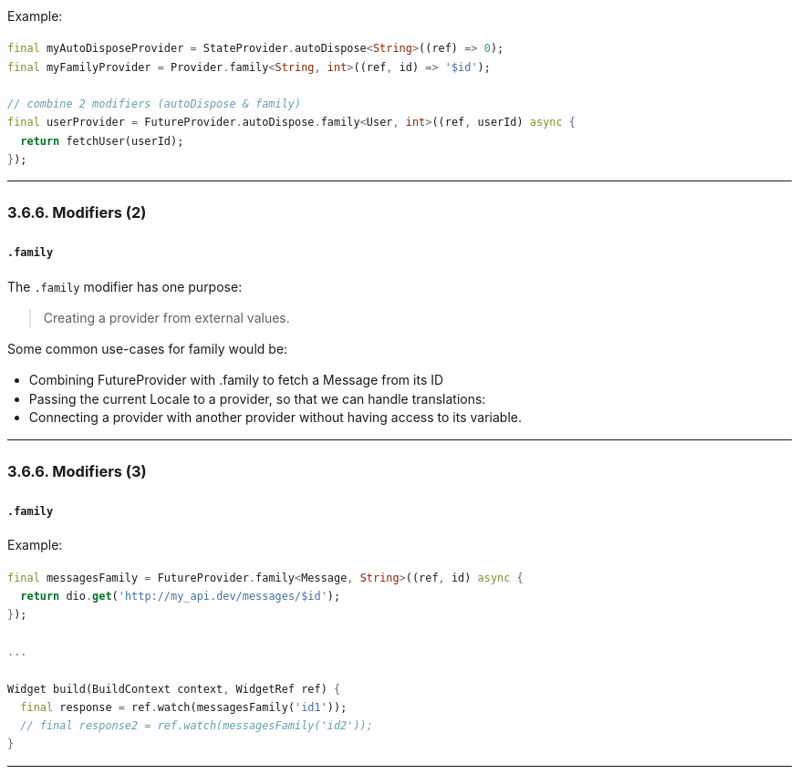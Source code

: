 Example:
```dart
final myAutoDisposeProvider = StateProvider.autoDispose<String>((ref) => 0);
final myFamilyProvider = Provider.family<String, int>((ref, id) => '$id');

// combine 2 modifiers (autoDispose & family)
final userProvider = FutureProvider.autoDispose.family<User, int>((ref, userId) async {
  return fetchUser(userId);
});
```



---



### 3.6.6. Modifiers (2)

#### `.family`

The `.family` modifier has one purpose:
> Creating a provider from external values.

Some common use-cases for family would be:
- Combining FutureProvider with .family to fetch a Message from its ID
- Passing the current Locale to a provider, so that we can handle translations:
- Connecting a provider with another provider without having access to its variable.



---



### 3.6.6. Modifiers (3)

#### `.family`

Example:
```dart
final messagesFamily = FutureProvider.family<Message, String>((ref, id) async {
  return dio.get('http://my_api.dev/messages/$id');
});

...

Widget build(BuildContext context, WidgetRef ref) {
  final response = ref.watch(messagesFamily('id1'));
  // final response2 = ref.watch(messagesFamily('id2'));
}
```



---


